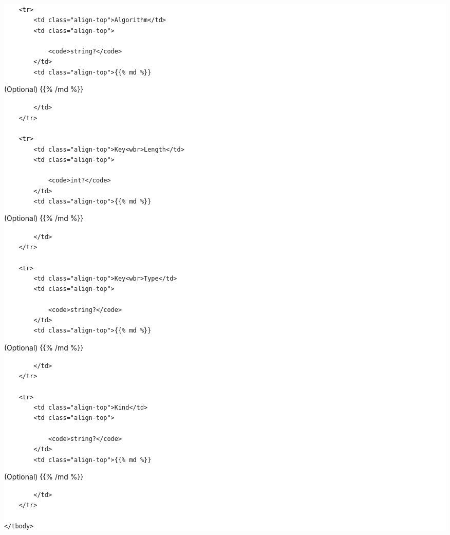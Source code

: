        <tr>
            <td class="align-top">Algorithm</td>
            <td class="align-top">
                
                <code>string?</code>
            </td>
            <td class="align-top">{{% md %}} 
 (Optional)
 {{% /md %}}

            
            </td>
        </tr>
    
        <tr>
            <td class="align-top">Key<wbr>Length</td>
            <td class="align-top">
                
                <code>int?</code>
            </td>
            <td class="align-top">{{% md %}} 
 (Optional)
 {{% /md %}}

            
            </td>
        </tr>
    
        <tr>
            <td class="align-top">Key<wbr>Type</td>
            <td class="align-top">
                
                <code>string?</code>
            </td>
            <td class="align-top">{{% md %}} 
 (Optional)
 {{% /md %}}

            
            </td>
        </tr>
    
        <tr>
            <td class="align-top">Kind</td>
            <td class="align-top">
                
                <code>string?</code>
            </td>
            <td class="align-top">{{% md %}} 
 (Optional)
 {{% /md %}}

            
            </td>
        </tr>
    
    </tbody>
</table>

